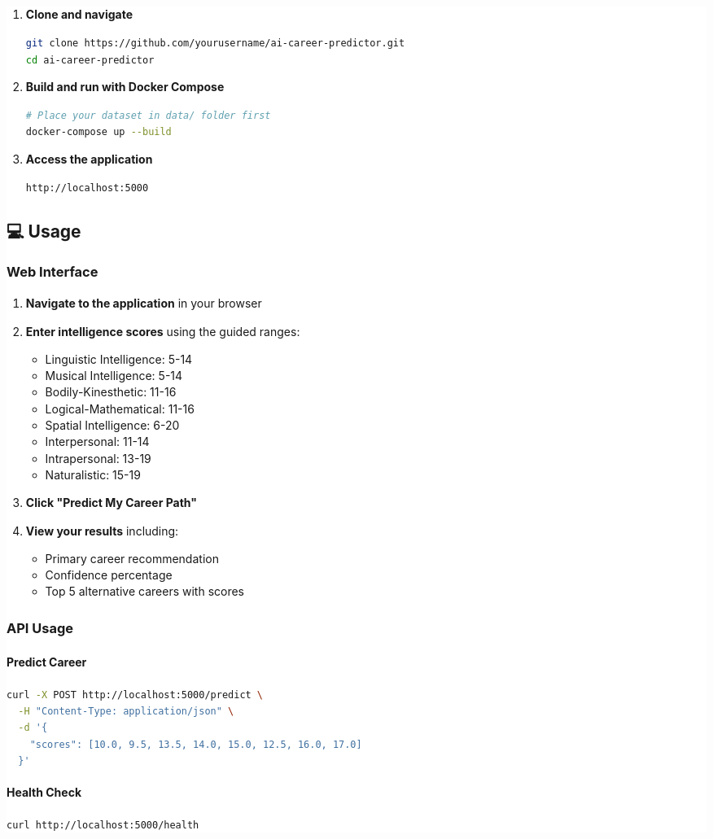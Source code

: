 1. **Clone and navigate**
   ```bash
   git clone https://github.com/yourusername/ai-career-predictor.git
   cd ai-career-predictor
   ```

2. **Build and run with Docker Compose**
   ```bash
   # Place your dataset in data/ folder first
   docker-compose up --build
   ```

3. **Access the application**
   ```
   http://localhost:5000
   ```

## 💻 Usage

### Web Interface

1. **Navigate to the application** in your browser
2. **Enter intelligence scores** using the guided ranges:
   - Linguistic Intelligence: 5-14
   - Musical Intelligence: 5-14  
   - Bodily-Kinesthetic: 11-16
   - Logical-Mathematical: 11-16
   - Spatial Intelligence: 6-20
   - Interpersonal: 11-14
   - Intrapersonal: 13-19
   - Naturalistic: 15-19

3. **Click "Predict My Career Path"**
4. **View your results** including:
   - Primary career recommendation
   - Confidence percentage
   - Top 5 alternative careers with scores

### API Usage

#### Predict Career
```bash
curl -X POST http://localhost:5000/predict \
  -H "Content-Type: application/json" \
  -d '{
    "scores": [10.0, 9.5, 13.5, 14.0, 15.0, 12.5, 16.0, 17.0]
  }'
```

#### Health Check
```bash
curl http://localhost:5000/health
```

